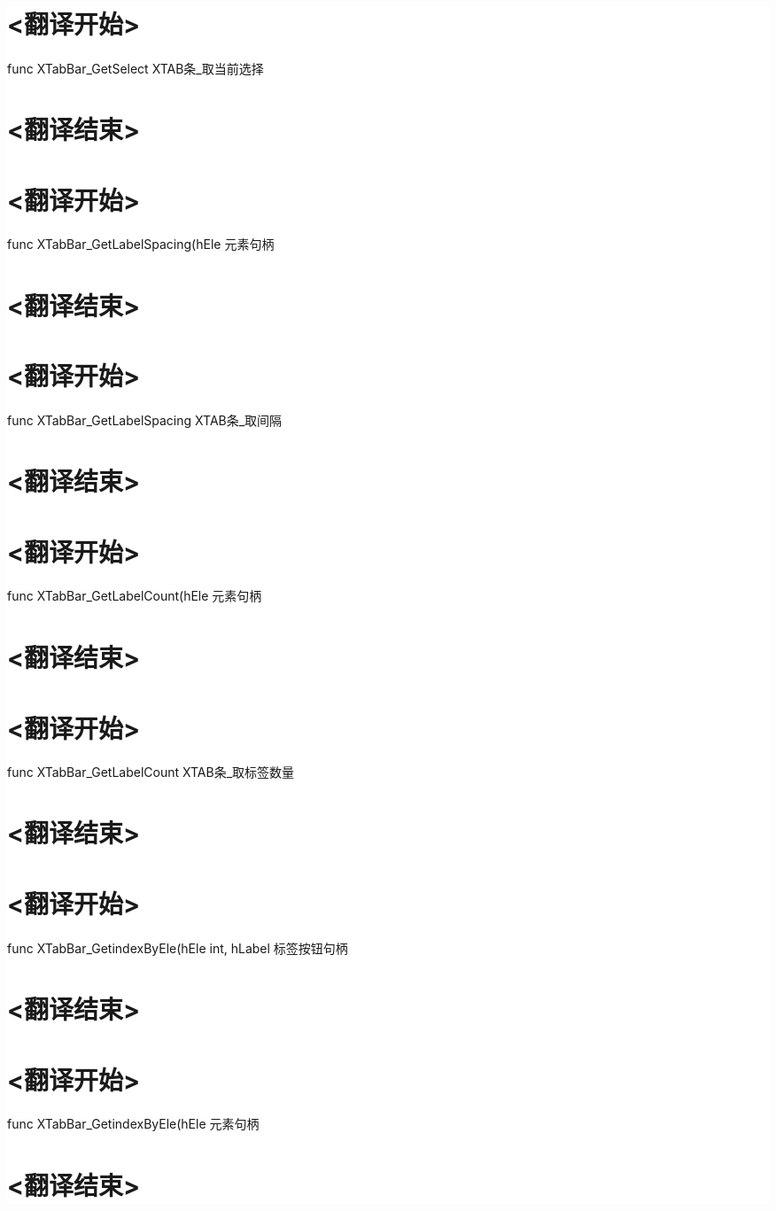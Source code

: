 # <翻译开始>
func XTabBar_GetSelect
XTAB条_取当前选择
# <翻译结束>


# <翻译开始>
func XTabBar_GetLabelSpacing(hEle
元素句柄
# <翻译结束>

# <翻译开始>
func XTabBar_GetLabelSpacing
XTAB条_取间隔
# <翻译结束>


# <翻译开始>
func XTabBar_GetLabelCount(hEle
元素句柄
# <翻译结束>

# <翻译开始>
func XTabBar_GetLabelCount
XTAB条_取标签数量
# <翻译结束>


# <翻译开始>
func XTabBar_GetindexByEle(hEle int, hLabel
标签按钮句柄
# <翻译结束>

# <翻译开始>
func XTabBar_GetindexByEle(hEle
元素句柄
# <翻译结束>
